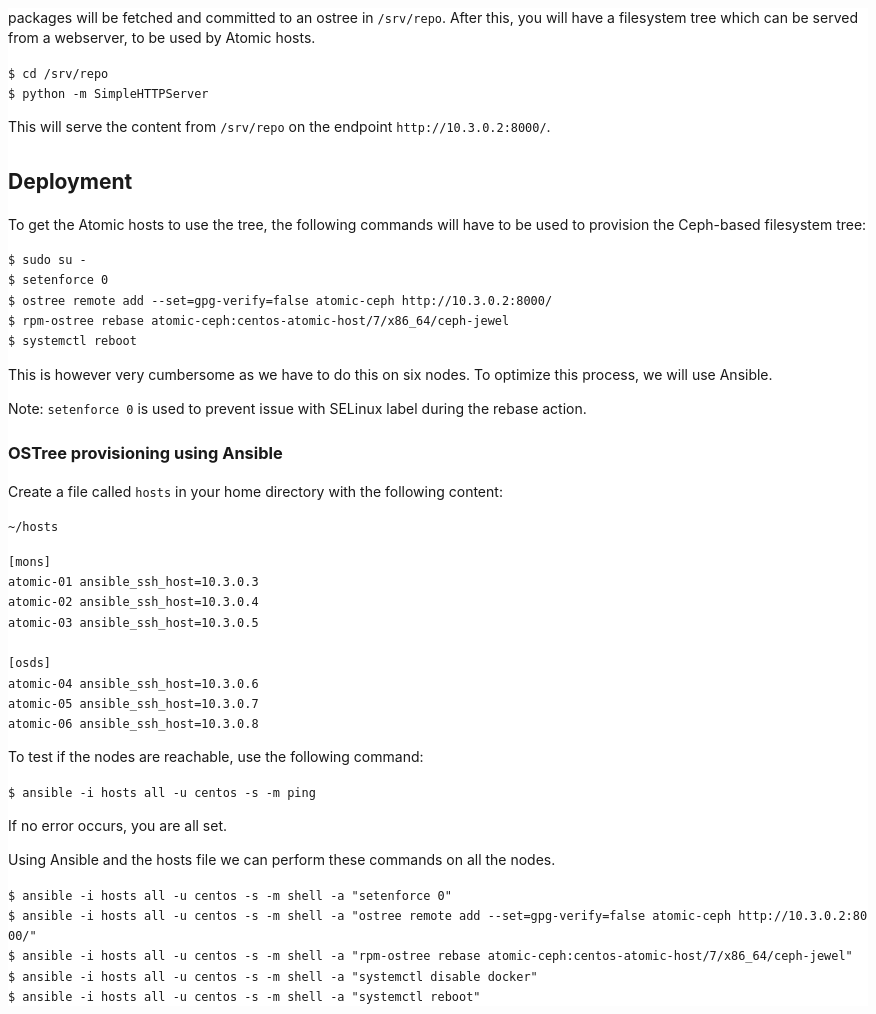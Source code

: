 packages will be fetched and committed to an ostree in `/srv/repo`. After this, you will have a filesystem tree which can be served from a webserver, to be used by Atomic hosts.

```
$ cd /srv/repo
$ python -m SimpleHTTPServer
```

This will serve the content from `/srv/repo` on the endpoint `http://10.3.0.2:8000/`.


## Deployment
To get the Atomic hosts to use the tree, the following commands will have to be used to provision the Ceph-based filesystem tree:

```
$ sudo su -
$ setenforce 0
$ ostree remote add --set=gpg-verify=false atomic-ceph http://10.3.0.2:8000/
$ rpm-ostree rebase atomic-ceph:centos-atomic-host/7/x86_64/ceph-jewel
$ systemctl reboot
```

This is however very cumbersome as we have to do this on six nodes. To optimize this process, we will use Ansible.

Note: `setenforce 0` is used to prevent issue with SELinux label during the rebase action.


### OSTree provisioning using Ansible
Create a file called `hosts` in your home directory with the following content:

`~/hosts`
```
[mons]
atomic-01 ansible_ssh_host=10.3.0.3
atomic-02 ansible_ssh_host=10.3.0.4
atomic-03 ansible_ssh_host=10.3.0.5

[osds]
atomic-04 ansible_ssh_host=10.3.0.6
atomic-05 ansible_ssh_host=10.3.0.7
atomic-06 ansible_ssh_host=10.3.0.8
```

To test if the nodes are reachable, use the following command:

```
$ ansible -i hosts all -u centos -s -m ping
```

If no error occurs, you are all set.

Using Ansible and the hosts file we can perform these commands on all the nodes.
```
$ ansible -i hosts all -u centos -s -m shell -a "setenforce 0"
$ ansible -i hosts all -u centos -s -m shell -a "ostree remote add --set=gpg-verify=false atomic-ceph http://10.3.0.2:8000/"
$ ansible -i hosts all -u centos -s -m shell -a "rpm-ostree rebase atomic-ceph:centos-atomic-host/7/x86_64/ceph-jewel"
$ ansible -i hosts all -u centos -s -m shell -a "systemctl disable docker"
$ ansible -i hosts all -u centos -s -m shell -a "systemctl reboot"
```
